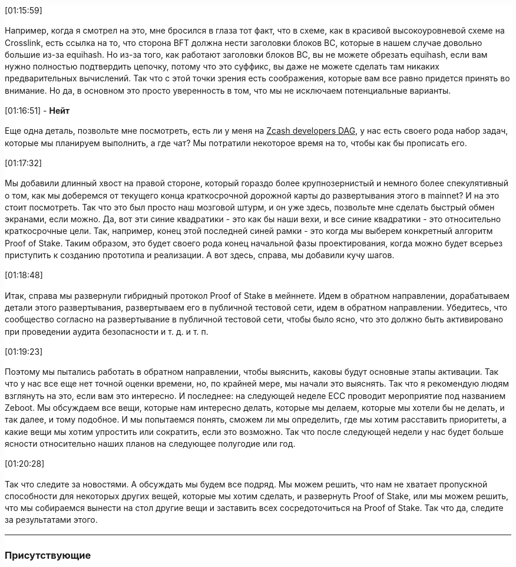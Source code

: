 [01:15:59] 

Например, когда я смотрел на это, мне бросился в глаза тот факт, что в схеме, как в красивой высокоуровневой схеме на Crosslink, есть ссылка на то, что сторона BFT должна нести заголовки блоков BC, которые в нашем случае довольно большие из-за equihash. Но из-за того, как работают заголовки блоков BC, вы не можете обрезать equihash, если вам нужно полностью подтвердить цепочку, потому что это суффикс, вы даже не можете сделать там никаких предварительных вычислений. Так что с этой точки зрения есть соображения, которые вам все равно придется принять во внимание. Но да, в основном это просто уверенность в том, что мы не исключаем потенциальные варианты.

[01:16:51] - **Нейт**

Еще одна деталь, позвольте мне посмотреть, есть ли у меня на [Zcash developers DAG](https://zcash.github.io/developers/zcash-tfl-dag), у нас есть своего рода набор задач, которые мы планируем выполнить, а где чат? Мы потратили некоторое время на то, чтобы как бы прописать его.

[01:17:32] 

Мы добавили длинный хвост на правой стороне, который гораздо более крупнозернистый и немного более спекулятивный о том, как мы доберемся от текущего конца краткосрочной дорожной карты до развертывания этого в mainnet? И на это стоит посмотреть. Так что это был просто наш мозговой штурм, и он уже здесь, позвольте мне сделать быстрый обмен экранами, если можно. Да, вот эти синие квадратики - это как бы наши вехи, и все синие квадратики - это относительно краткосрочные цели. Так, например, конец этой последней синей рамки - это когда мы выберем конкретный алгоритм Proof of Stake. Таким образом, это будет своего рода конец начальной фазы проектирования, когда можно будет всерьез приступить к созданию прототипа и реализации. А вот здесь, справа, мы добавили кучу шагов.

[01:18:48] 

Итак, справа мы развернули гибридный протокол Proof of Stake в мейннете. Идем в обратном направлении, дорабатываем детали этого развертывания, развертываем его в публичной тестовой сети, идем в обратном направлении. Убедитесь, что сообщество согласно на развертывание в публичной тестовой сети, чтобы было ясно, что это должно быть активировано при проведении аудита безопасности и т. д. и т. п.

[01:19:23] 

Поэтому мы пытались работать в обратном направлении, чтобы выяснить, каковы будут основные этапы активации. Так что у нас все еще нет точной оценки времени, но, по крайней мере, мы начали это выяснять. Так что я рекомендую людям взглянуть на это, если вам это интересно. И последнее: на следующей неделе ECC проводит мероприятие под названием Zeboot. Мы обсуждаем все вещи, которые нам интересно делать, которые мы делаем, которые мы хотели бы не делать, и так далее, и тому подобное. И мы попытаемся понять, сможем ли мы определить, где мы хотим расставить приоритеты, а какие вещи мы хотим упростить или сократить, если это возможно. Так что после следующей недели у нас будет больше ясности относительно наших планов на следующее полугодие или год.

[01:20:28] 

Так что следите за новостями. А обсуждать мы будем все подряд. Мы можем решить, что нам не хватает пропускной способности для некоторых других вещей, которые мы хотим сделать, и развернуть Proof of Stake, или мы можем решить, что мы собираемся вынести на стол другие вещи и заставить всех сосредоточиться на Proof of Stake. Так что да, следите за результатами этого.


____


### Присутствующие

